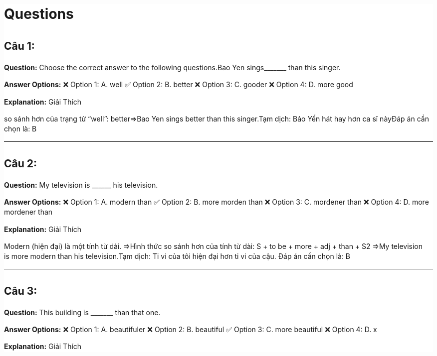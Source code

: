 # Questions

## Câu 1:

**Question:** Choose the correct answer to the following questions.Bao Yen sings_______ than this singer.

**Answer Options:**
❌ Option 1: A. well
✅ Option 2: B. better
❌ Option 3: C. gooder
❌ Option 4: D. more good

**Explanation:** Giải Thích


so sánh hơn của trạng từ “well”: better=>Bao Yen sings better than this singer.Tạm dịch: Bảo Yến hát hay hơn ca sĩ nàyĐáp án cần chọn là: B

---

## Câu 2:

**Question:** My television is ______ his television.

**Answer Options:**
❌ Option 1: A. modern than
✅ Option 2: B. more morden than
❌ Option 3: C. mordener than
❌ Option 4: D. more mordener than

**Explanation:** Giải Thích


Modern (hiện đại) là một tính từ dài.
=>Hình thức so sánh hơn của tính từ dài: S + to be + more + adj + than + S2
=>My television is more modern than his television.Tạm dịch: Ti vi của tôi hiện đại hơn ti vi của cậu.
Đáp án cần chọn là: B

---

## Câu 3:

**Question:** This building is _______ than that one.

**Answer Options:**
❌ Option 1: A. beautifuler
❌ Option 2: B. beautiful
✅ Option 3: C. more beautiful
❌ Option 4: D. x

**Explanation:** Giải Thích
